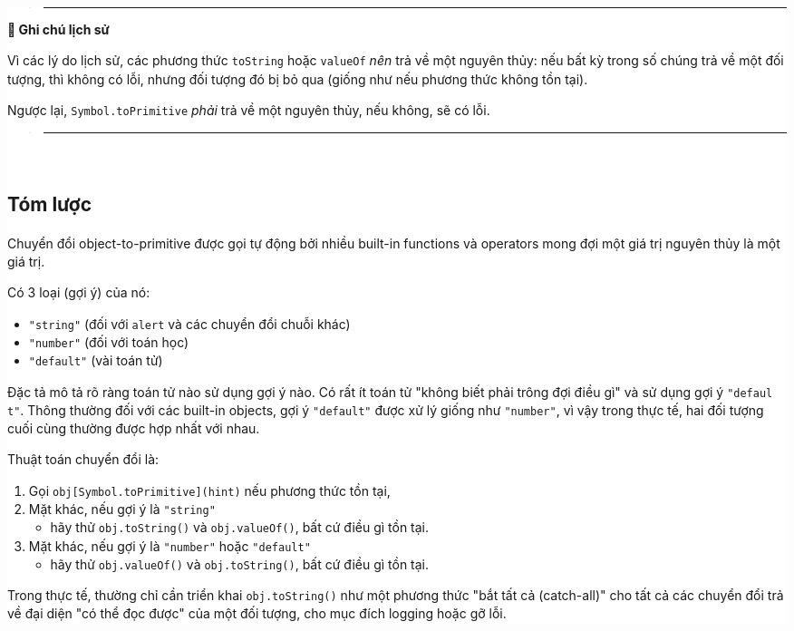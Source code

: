 > ---

**📌 Ghi chú lịch sử**

Vì các lý do lịch sử, các phương thức `toString` hoặc `valueOf` *nên* trả về một nguyên thủy: nếu bất kỳ trong số chúng trả về một đối tượng, thì không có lỗi, nhưng đối tượng đó bị bỏ qua (giống như nếu phương thức không tồn tại).

Ngược lại, `Symbol.toPrimitive` *phải* trả về một nguyên thủy, nếu không, sẽ có lỗi.

> ---

<br>

## Tóm lược

Chuyển đổi object-to-primitive được gọi tự động bởi nhiều built-in functions và operators mong đợi một giá trị nguyên thủy là một giá trị.

Có 3 loại (gợi ý) của nó:

- `"string"` (đối với `alert` và các chuyển đổi chuỗi khác)
- `"number"` (đối với toán học)
- `"default"` (vài toán tử)

Đặc tả mô tả rõ ràng toán tử nào sử dụng gợi ý nào. Có rất ít toán tử "không biết phải trông đợi điều gì" và sử dụng gợi ý `"default"`. Thông thường đối với các built-in objects, gợi ý `"default"` được xử lý giống như `"number"`, vì vậy trong thực tế, hai đối tượng cuối cùng thường được hợp nhất với nhau.

Thuật toán chuyển đổi là:

1. Gọi `obj[Symbol.toPrimitive](hint)` nếu phương thức tồn tại,
2. Mặt khác, nếu gợi ý là `"string"`
    - hãy thử `obj.toString()` và `obj.valueOf()`, bất cứ điều gì tồn tại.
3. Mặt khác, nếu gợi ý là `"number"` hoặc `"default"`
    - hãy thử `obj.valueOf()` và `obj.toString()`, bất cứ điều gì tồn tại.

Trong thực tế, thường chỉ cần triển khai `obj.toString()` như một phương thức "bắt tất cả (catch-all)" cho tất cả các chuyển đổi trả về đại diện "có thể đọc được" của một đối tượng, cho mục đích logging hoặc gỡ lỗi.  
